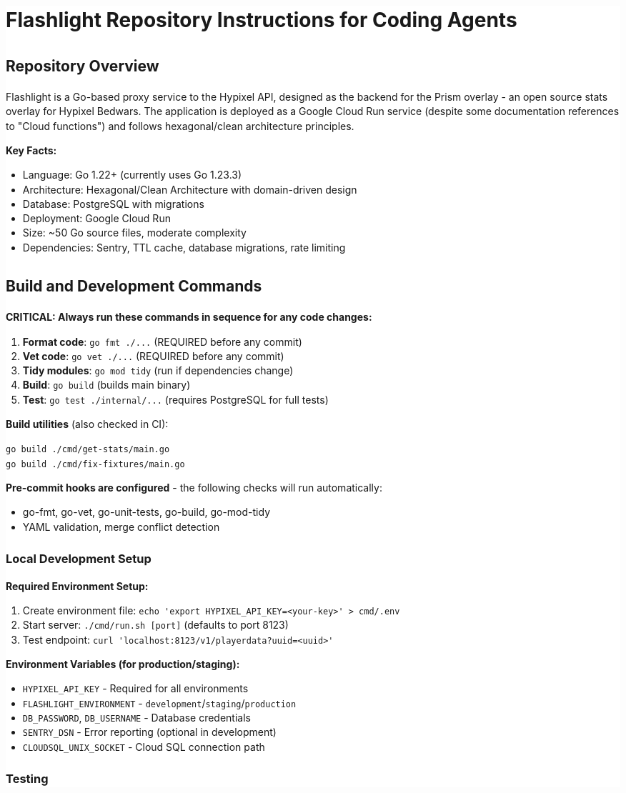# Flashlight Repository Instructions for Coding Agents

## Repository Overview

Flashlight is a Go-based proxy service to the Hypixel API, designed as the backend for the Prism overlay - an open source stats overlay for Hypixel Bedwars. The application is deployed as a Google Cloud Run service (despite some documentation references to "Cloud functions") and follows hexagonal/clean architecture principles.

**Key Facts:**
- Language: Go 1.22+ (currently uses Go 1.23.3)
- Architecture: Hexagonal/Clean Architecture with domain-driven design
- Database: PostgreSQL with migrations
- Deployment: Google Cloud Run 
- Size: ~50 Go source files, moderate complexity
- Dependencies: Sentry, TTL cache, database migrations, rate limiting

## Build and Development Commands

**CRITICAL: Always run these commands in sequence for any code changes:**

1. **Format code**: `go fmt ./...` (REQUIRED before any commit)
2. **Vet code**: `go vet ./...` (REQUIRED before any commit)  
3. **Tidy modules**: `go mod tidy` (run if dependencies change)
4. **Build**: `go build` (builds main binary)
5. **Test**: `go test ./internal/...` (requires PostgreSQL for full tests)

**Build utilities** (also checked in CI):
```bash
go build ./cmd/get-stats/main.go
go build ./cmd/fix-fixtures/main.go
```

**Pre-commit hooks are configured** - the following checks will run automatically:
- go-fmt, go-vet, go-unit-tests, go-build, go-mod-tidy
- YAML validation, merge conflict detection

### Local Development Setup

**Required Environment Setup:**
1. Create environment file: `echo 'export HYPIXEL_API_KEY=<your-key>' > cmd/.env`
2. Start server: `./cmd/run.sh [port]` (defaults to port 8123)
3. Test endpoint: `curl 'localhost:8123/v1/playerdata?uuid=<uuid>'`

**Environment Variables (for production/staging):**
- `HYPIXEL_API_KEY` - Required for all environments
- `FLASHLIGHT_ENVIRONMENT` - `development`/`staging`/`production` 
- `DB_PASSWORD`, `DB_USERNAME` - Database credentials
- `SENTRY_DSN` - Error reporting (optional in development)
- `CLOUDSQL_UNIX_SOCKET` - Cloud SQL connection path

### Testing
